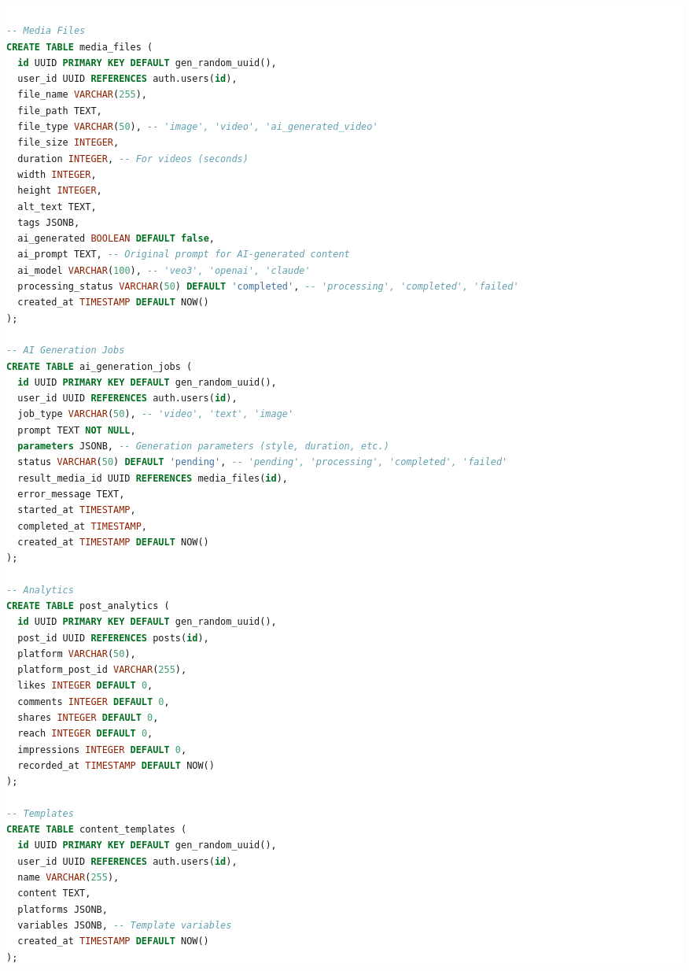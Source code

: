 ```sql

-- Media Files
CREATE TABLE media_files (
  id UUID PRIMARY KEY DEFAULT gen_random_uuid(),
  user_id UUID REFERENCES auth.users(id),
  file_name VARCHAR(255),
  file_path TEXT,
  file_type VARCHAR(50), -- 'image', 'video', 'ai_generated_video'
  file_size INTEGER,
  duration INTEGER, -- For videos (seconds)
  width INTEGER,
  height INTEGER,
  alt_text TEXT,
  tags JSONB,
  ai_generated BOOLEAN DEFAULT false,
  ai_prompt TEXT, -- Original prompt for AI-generated content
  ai_model VARCHAR(100), -- 'veo3', 'openai', 'claude'
  processing_status VARCHAR(50) DEFAULT 'completed', -- 'processing', 'completed', 'failed'
  created_at TIMESTAMP DEFAULT NOW()
);

-- AI Generation Jobs
CREATE TABLE ai_generation_jobs (
  id UUID PRIMARY KEY DEFAULT gen_random_uuid(),
  user_id UUID REFERENCES auth.users(id),
  job_type VARCHAR(50), -- 'video', 'text', 'image'
  prompt TEXT NOT NULL,
  parameters JSONB, -- Generation parameters (style, duration, etc.)
  status VARCHAR(50) DEFAULT 'pending', -- 'pending', 'processing', 'completed', 'failed'
  result_media_id UUID REFERENCES media_files(id),
  error_message TEXT,
  started_at TIMESTAMP,
  completed_at TIMESTAMP,
  created_at TIMESTAMP DEFAULT NOW()
);

-- Analytics
CREATE TABLE post_analytics (
  id UUID PRIMARY KEY DEFAULT gen_random_uuid(),
  post_id UUID REFERENCES posts(id),
  platform VARCHAR(50),
  platform_post_id VARCHAR(255),
  likes INTEGER DEFAULT 0,
  comments INTEGER DEFAULT 0,
  shares INTEGER DEFAULT 0,
  reach INTEGER DEFAULT 0,
  impressions INTEGER DEFAULT 0,
  recorded_at TIMESTAMP DEFAULT NOW()
);

-- Templates
CREATE TABLE content_templates (
  id UUID PRIMARY KEY DEFAULT gen_random_uuid(),
  user_id UUID REFERENCES auth.users(id),
  name VARCHAR(255),
  content TEXT,
  platforms JSONB,
  variables JSONB, -- Template variables
  created_at TIMESTAMP DEFAULT NOW()
);
```
